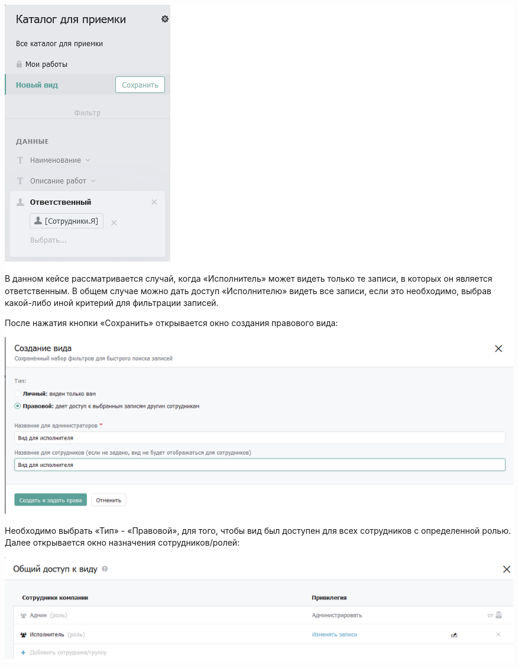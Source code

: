 ![](../../.gitbook/assets/rightView.png)

В данном кейсе рассматривается случай, когда «Исполнитель» может видеть только те записи, в которых он является ответственным. В общем случае можно дать доступ «Исполнителю» видеть все записи, если это необходимо, выбрав какой-либо иной критерий для фильтрации записей.

После нажатия кнопки «Сохранить» открывается окно создания правового вида:

![](../../.gitbook/assets/viewForWorker.png)

Необходимо выбрать «Тип» - «Правовой», для того, чтобы вид был доступен для всех сотрудников с определенной ролью. Далее открывается окно назначения сотрудников/ролей:

![](../../.gitbook/assets/viewRoles.png)
